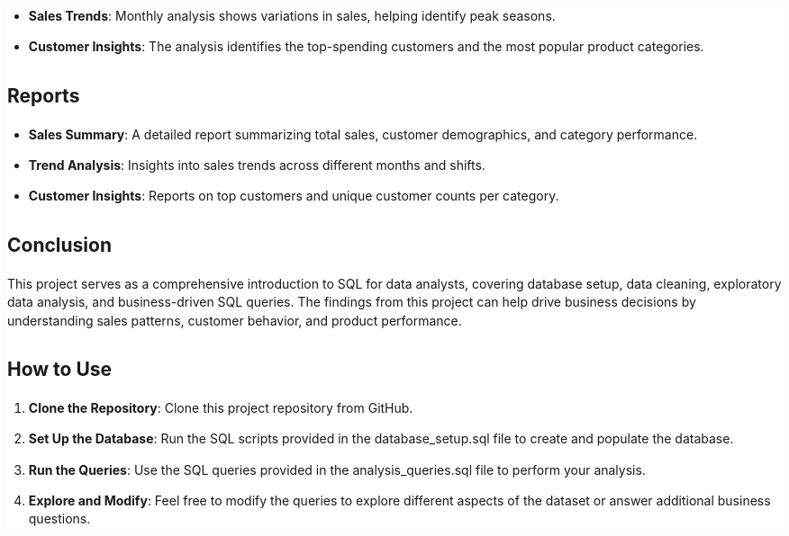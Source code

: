 - **Sales Trends**: Monthly analysis shows variations in sales, helping identify peak seasons.

- **Customer Insights**: The analysis identifies the top-spending customers and the most popular product categories.



## Reports



- **Sales Summary**: A detailed report summarizing total sales, customer demographics, and category performance.

- **Trend Analysis**: Insights into sales trends across different months and shifts.

- **Customer Insights**: Reports on top customers and unique customer counts per category.



## Conclusion



This project serves as a comprehensive introduction to SQL for data analysts, covering database setup, data cleaning, exploratory data analysis, and business-driven SQL queries. The findings from this project can help drive business decisions by understanding sales patterns, customer behavior, and product performance.



## How to Use



1. **Clone the Repository**: Clone this project repository from GitHub.

2. **Set Up the Database**: Run the SQL scripts provided in the database_setup.sql file to create and populate the database.

3. **Run the Queries**: Use the SQL queries provided in the analysis_queries.sql file to perform your analysis.

4. **Explore and Modify**: Feel free to modify the queries to explore different aspects of the dataset or answer additional business questions.
